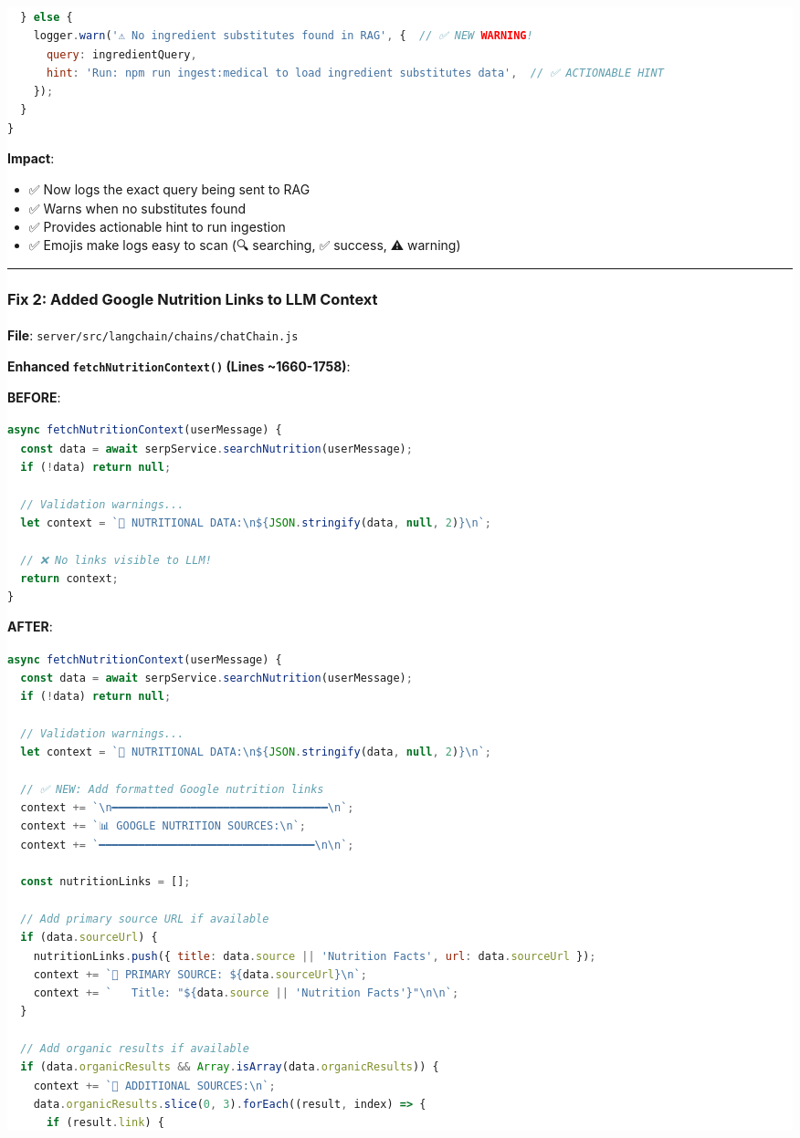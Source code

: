 ```javascript
  } else {
    logger.warn('⚠️ No ingredient substitutes found in RAG', {  // ✅ NEW WARNING!
      query: ingredientQuery,
      hint: 'Run: npm run ingest:medical to load ingredient substitutes data',  // ✅ ACTIONABLE HINT
    });
  }
}
```

**Impact**:
- ✅ Now logs the exact query being sent to RAG
- ✅ Warns when no substitutes found
- ✅ Provides actionable hint to run ingestion
- ✅ Emojis make logs easy to scan (🔍 searching, ✅ success, ⚠️ warning)

---

### Fix 2: Added Google Nutrition Links to LLM Context

**File**: `server/src/langchain/chains/chatChain.js`

**Enhanced `fetchNutritionContext()` (Lines ~1660-1758)**:

**BEFORE**:
```javascript
async fetchNutritionContext(userMessage) {
  const data = await serpService.searchNutrition(userMessage);
  if (!data) return null;

  // Validation warnings...
  let context = `🥗 NUTRITIONAL DATA:\n${JSON.stringify(data, null, 2)}\n`;
  
  // ❌ No links visible to LLM!
  return context;
}
```

**AFTER**:
```javascript
async fetchNutritionContext(userMessage) {
  const data = await serpService.searchNutrition(userMessage);
  if (!data) return null;

  // Validation warnings...
  let context = `🥗 NUTRITIONAL DATA:\n${JSON.stringify(data, null, 2)}\n`;
  
  // ✅ NEW: Add formatted Google nutrition links
  context += `\n━━━━━━━━━━━━━━━━━━━━━━━━━━━━━━━━━\n`;
  context += `📊 GOOGLE NUTRITION SOURCES:\n`;
  context += `━━━━━━━━━━━━━━━━━━━━━━━━━━━━━━━━━\n\n`;

  const nutritionLinks = [];

  // Add primary source URL if available
  if (data.sourceUrl) {
    nutritionLinks.push({ title: data.source || 'Nutrition Facts', url: data.sourceUrl });
    context += `🔗 PRIMARY SOURCE: ${data.sourceUrl}\n`;
    context += `   Title: "${data.source || 'Nutrition Facts'}"\n\n`;
  }

  // Add organic results if available
  if (data.organicResults && Array.isArray(data.organicResults)) {
    context += `🔗 ADDITIONAL SOURCES:\n`;
    data.organicResults.slice(0, 3).forEach((result, index) => {
      if (result.link) {
```